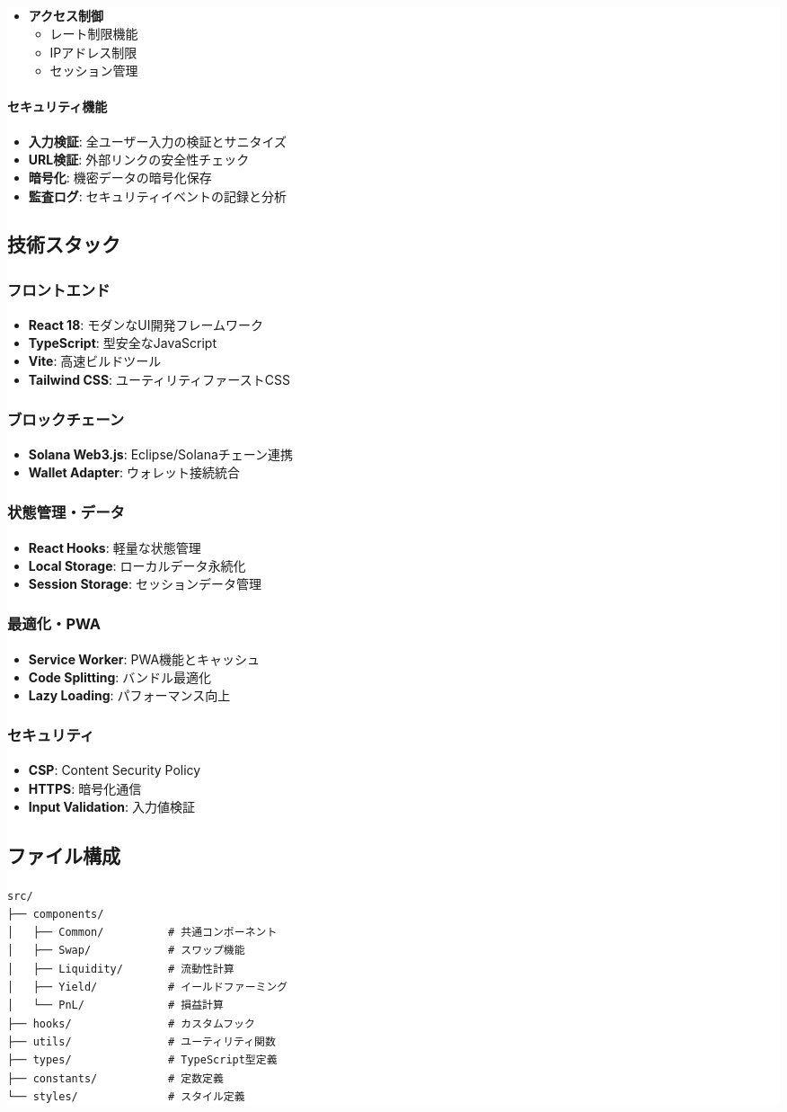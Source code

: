 - **アクセス制御**
  - レート制限機能
  - IPアドレス制限
  - セッション管理

#### セキュリティ機能
- **入力検証**: 全ユーザー入力の検証とサニタイズ
- **URL検証**: 外部リンクの安全性チェック
- **暗号化**: 機密データの暗号化保存
- **監査ログ**: セキュリティイベントの記録と分析

## 技術スタック

### フロントエンド
- **React 18**: モダンなUI開発フレームワーク
- **TypeScript**: 型安全なJavaScript
- **Vite**: 高速ビルドツール
- **Tailwind CSS**: ユーティリティファーストCSS

### ブロックチェーン
- **Solana Web3.js**: Eclipse/Solanaチェーン連携
- **Wallet Adapter**: ウォレット接続統合

### 状態管理・データ
- **React Hooks**: 軽量な状態管理
- **Local Storage**: ローカルデータ永続化
- **Session Storage**: セッションデータ管理

### 最適化・PWA
- **Service Worker**: PWA機能とキャッシュ
- **Code Splitting**: バンドル最適化
- **Lazy Loading**: パフォーマンス向上

### セキュリティ
- **CSP**: Content Security Policy
- **HTTPS**: 暗号化通信
- **Input Validation**: 入力値検証

## ファイル構成

```
src/
├── components/
│   ├── Common/          # 共通コンポーネント
│   ├── Swap/            # スワップ機能
│   ├── Liquidity/       # 流動性計算
│   ├── Yield/           # イールドファーミング
│   └── PnL/             # 損益計算
├── hooks/               # カスタムフック
├── utils/               # ユーティリティ関数
├── types/               # TypeScript型定義
├── constants/           # 定数定義
└── styles/              # スタイル定義
```
